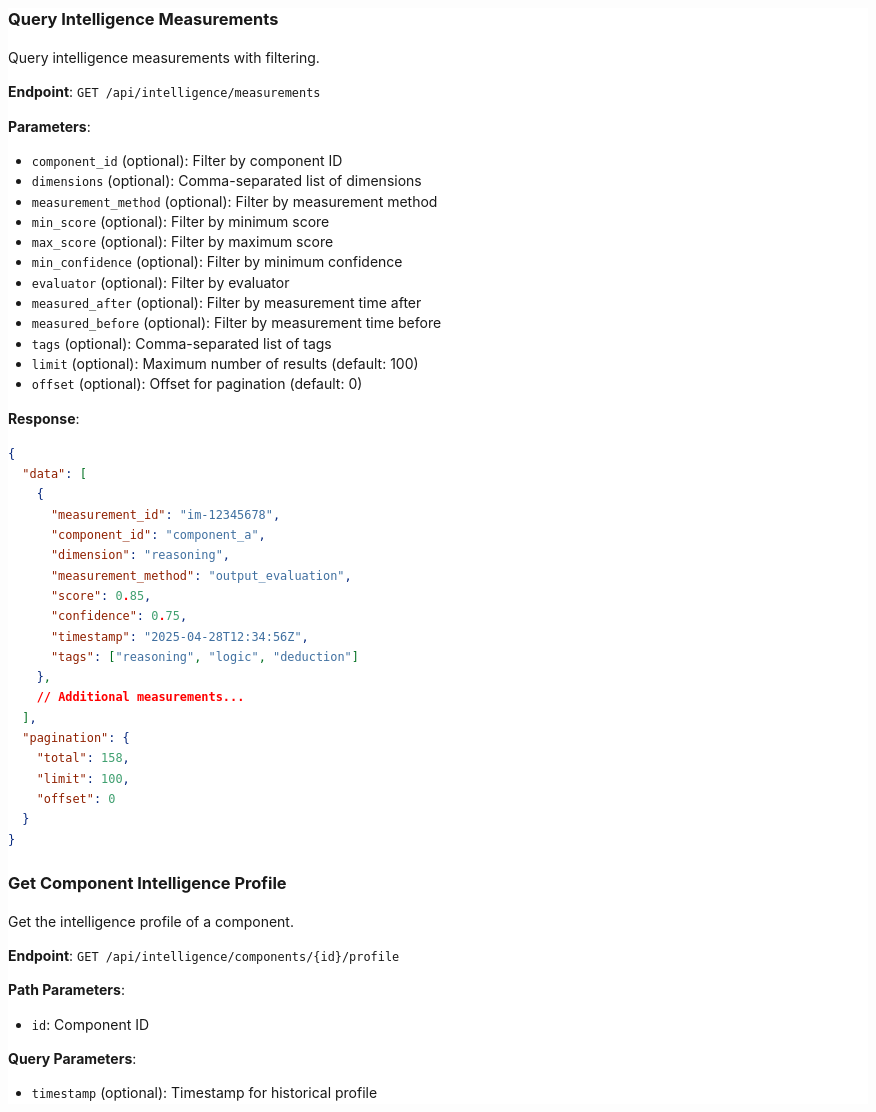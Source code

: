 ### Query Intelligence Measurements

Query intelligence measurements with filtering.

**Endpoint**: `GET /api/intelligence/measurements`

**Parameters**:
- `component_id` (optional): Filter by component ID
- `dimensions` (optional): Comma-separated list of dimensions
- `measurement_method` (optional): Filter by measurement method
- `min_score` (optional): Filter by minimum score
- `max_score` (optional): Filter by maximum score
- `min_confidence` (optional): Filter by minimum confidence
- `evaluator` (optional): Filter by evaluator
- `measured_after` (optional): Filter by measurement time after
- `measured_before` (optional): Filter by measurement time before
- `tags` (optional): Comma-separated list of tags
- `limit` (optional): Maximum number of results (default: 100)
- `offset` (optional): Offset for pagination (default: 0)

**Response**:
```json
{
  "data": [
    {
      "measurement_id": "im-12345678",
      "component_id": "component_a",
      "dimension": "reasoning",
      "measurement_method": "output_evaluation",
      "score": 0.85,
      "confidence": 0.75,
      "timestamp": "2025-04-28T12:34:56Z",
      "tags": ["reasoning", "logic", "deduction"]
    },
    // Additional measurements...
  ],
  "pagination": {
    "total": 158,
    "limit": 100,
    "offset": 0
  }
}
```

### Get Component Intelligence Profile

Get the intelligence profile of a component.

**Endpoint**: `GET /api/intelligence/components/{id}/profile`

**Path Parameters**:
- `id`: Component ID

**Query Parameters**:
- `timestamp` (optional): Timestamp for historical profile
